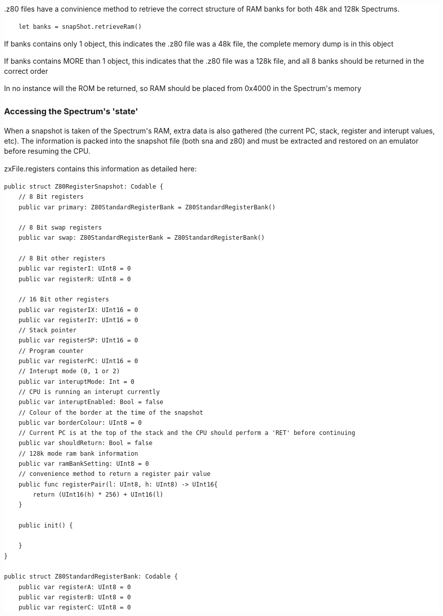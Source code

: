 .z80 files have a convinience method to retrieve the correct structure of RAM banks for both 48k and 128k Spectrums.

```
    let banks = snapShot.retrieveRam()
```

If banks contains only 1 object, this indicates the .z80 file was a 48k file, the complete memory dump is in this object

If banks contains MORE than 1 object, this indicates that the .z80 file was a 128k file, and all 8 banks should be returned in the correct order

In no instance will the ROM be returned, so RAM should be placed from 0x4000 in the Spectrum's memory

### Accessing the Spectrum's 'state'

When a snapshot is taken of the Spectrum's RAM, extra data is also gathered (the current PC, stack, register and interupt values, etc). The information is packed into the snapshot file (both sna and z80) and must be extracted and restored on an emulator before resuming the CPU. 

zxFile.registers contains this information as detailed here:

```
public struct Z80RegisterSnapshot: Codable {
    // 8 Bit registers
    public var primary: Z80StandardRegisterBank = Z80StandardRegisterBank()
    
    // 8 Bit swap registers
    public var swap: Z80StandardRegisterBank = Z80StandardRegisterBank()
    
    // 8 Bit other registers
    public var registerI: UInt8 = 0
    public var registerR: UInt8 = 0
    
    // 16 Bit other registers
    public var registerIX: UInt16 = 0
    public var registerIY: UInt16 = 0
    // Stack pointer
    public var registerSP: UInt16 = 0
    // Program counter
    public var registerPC: UInt16 = 0
    // Interupt mode (0, 1 or 2)
    public var interuptMode: Int = 0
    // CPU is running an interupt currently
    public var interuptEnabled: Bool = false
    // Colour of the border at the time of the snapshot
    public var borderColour: UInt8 = 0
    // Current PC is at the top of the stack and the CPU should perform a 'RET' before continuing
    public var shouldReturn: Bool = false
    // 128k mode ram bank information
    public var ramBankSetting: UInt8 = 0
    // convenience method to return a register pair value
    public func registerPair(l: UInt8, h: UInt8) -> UInt16{
        return (UInt16(h) * 256) + UInt16(l)
    }

    public init() {
        
    }
}

public struct Z80StandardRegisterBank: Codable {
    public var registerA: UInt8 = 0
    public var registerB: UInt8 = 0
    public var registerC: UInt8 = 0
```